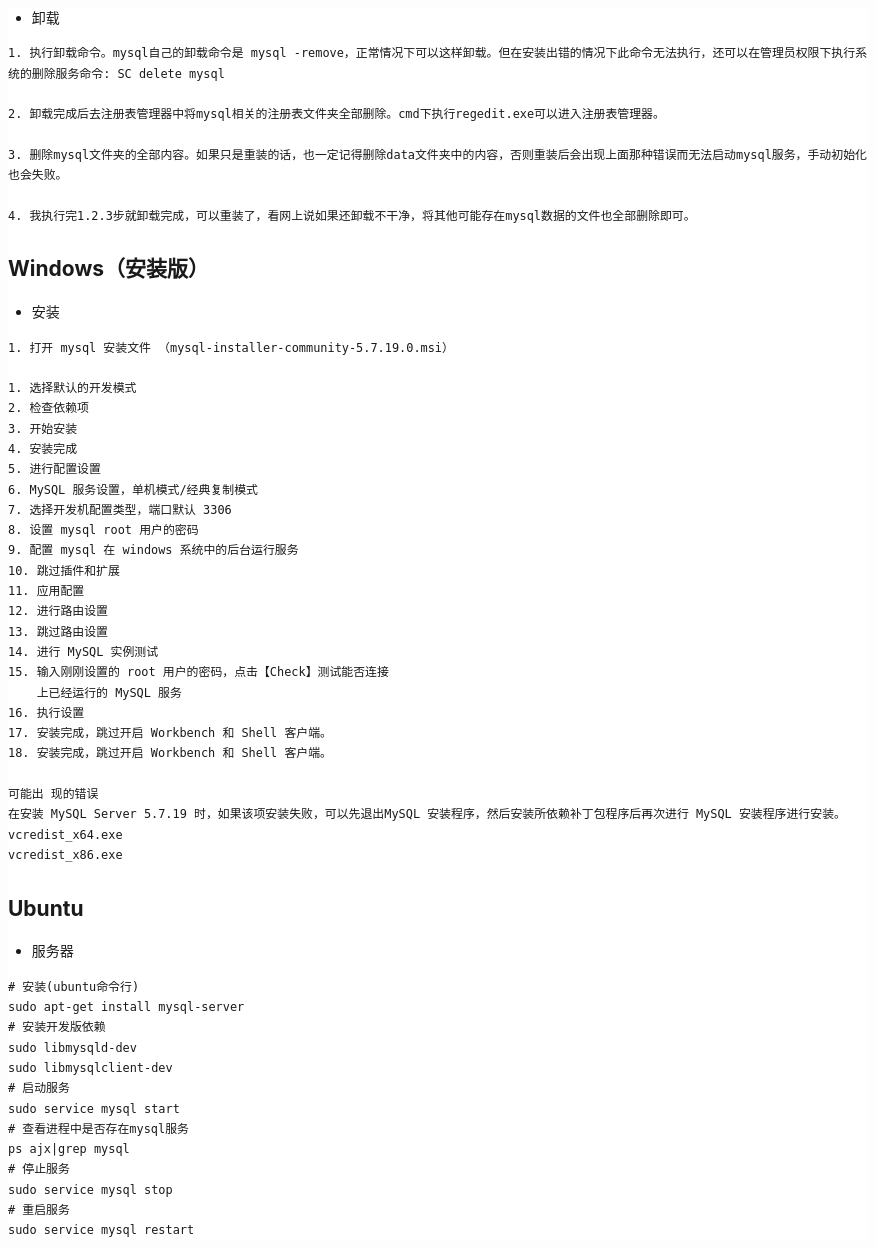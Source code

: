 - 卸载

```
1. 执行卸载命令。mysql自己的卸载命令是 mysql -remove，正常情况下可以这样卸载。但在安装出错的情况下此命令无法执行，还可以在管理员权限下执行系统的删除服务命令: SC delete mysql

2. 卸载完成后去注册表管理器中将mysql相关的注册表文件夹全部删除。cmd下执行regedit.exe可以进入注册表管理器。

3. 删除mysql文件夹的全部内容。如果只是重装的话，也一定记得删除data文件夹中的内容，否则重装后会出现上面那种错误而无法启动mysql服务，手动初始化也会失败。

4. 我执行完1.2.3步就卸载完成，可以重装了，看网上说如果还卸载不干净，将其他可能存在mysql数据的文件也全部删除即可。
```

## Windows（安装版）

- 安装

```
1. 打开 mysql 安装文件 （mysql-installer-community-5.7.19.0.msi）

1. 选择默认的开发模式
2. 检查依赖项
3. 开始安装
4. 安装完成
5. 进行配置设置
6. MySQL 服务设置，单机模式/经典复制模式
7. 选择开发机配置类型，端口默认 3306
8. 设置 mysql root 用户的密码
9. 配置 mysql 在 windows 系统中的后台运行服务
10. 跳过插件和扩展
11. 应用配置
12. 进行路由设置
13. 跳过路由设置
14. 进行 MySQL 实例测试
15. 输入刚刚设置的 root 用户的密码，点击【Check】测试能否连接
    上已经运行的 MySQL 服务
16. 执行设置
17. 安装完成，跳过开启 Workbench 和 Shell 客户端。
18. 安装完成，跳过开启 Workbench 和 Shell 客户端。

可能出 现的错误
在安装 MySQL Server 5.7.19 时，如果该项安装失败，可以先退出MySQL 安装程序，然后安装所依赖补丁包程序后再次进行 MySQL 安装程序进行安装。
vcredist_x64.exe
vcredist_x86.exe
```

## Ubuntu

- 服务器

```
# 安装(ubuntu命令行)
sudo apt-get install mysql-server
# 安装开发版依赖
sudo libmysqld-dev 
sudo libmysqlclient-dev 
# 启动服务
sudo service mysql start 
# 查看进程中是否存在mysql服务
ps ajx|grep mysql
# 停止服务
sudo service mysql stop
# 重启服务
sudo service mysql restart
```

